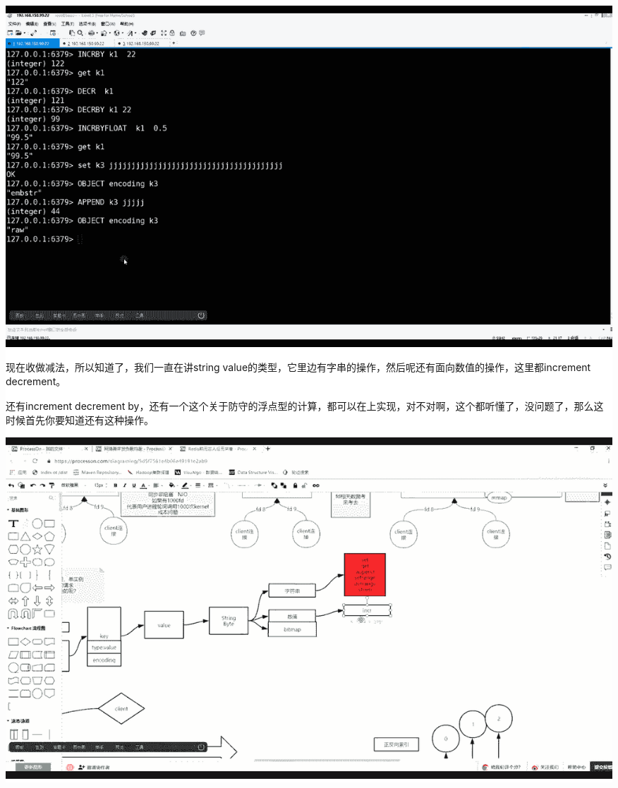 ![](img/014f8db10ef770f455b45e86139a805e_21.png)

现在收做减法，所以知道了，我们一直在讲string value的类型，它里边有字串的操作，然后呢还有面向数值的操作，这里都increment decrement。

还有increment decrement by，还有一个这个关于防守的浮点型的计算，都可以在上实现，对不对啊，这个都听懂了，没问题了，那么这时候首先你要知道还有这种操作。



![](img/014f8db10ef770f455b45e86139a805e_23.png)
